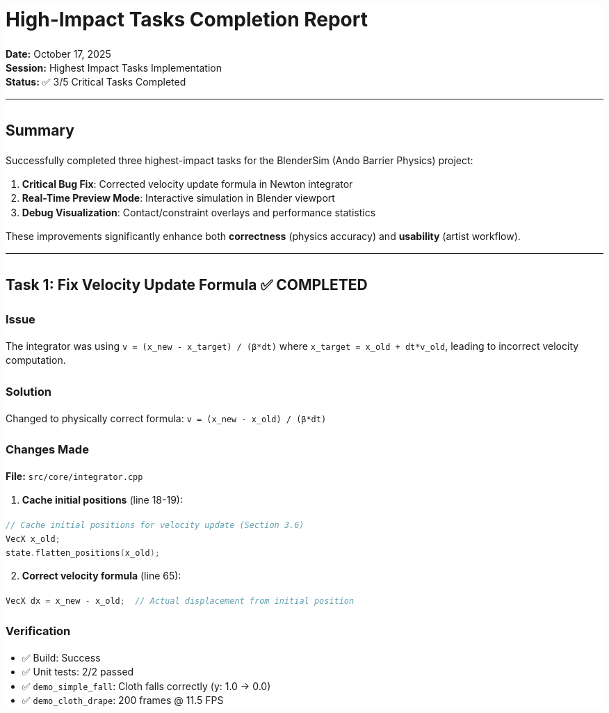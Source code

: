 # High-Impact Tasks Completion Report

**Date:** October 17, 2025  
**Session:** Highest Impact Tasks Implementation  
**Status:** ✅ 3/5 Critical Tasks Completed

---

## Summary

Successfully completed three highest-impact tasks for the BlenderSim (Ando Barrier Physics) project:
1. **Critical Bug Fix**: Corrected velocity update formula in Newton integrator
2. **Real-Time Preview Mode**: Interactive simulation in Blender viewport
3. **Debug Visualization**: Contact/constraint overlays and performance statistics

These improvements significantly enhance both **correctness** (physics accuracy) and **usability** (artist workflow).

---

## Task 1: Fix Velocity Update Formula ✅ COMPLETED

### Issue
The integrator was using `v = (x_new - x_target) / (β*dt)` where `x_target = x_old + dt*v_old`, leading to incorrect velocity computation.

### Solution
Changed to physically correct formula: `v = (x_new - x_old) / (β*dt)`

### Changes Made
**File:** `src/core/integrator.cpp`

1. **Cache initial positions** (line 18-19):
```cpp
// Cache initial positions for velocity update (Section 3.6)
VecX x_old;
state.flatten_positions(x_old);
```

2. **Correct velocity formula** (line 65):
```cpp
VecX dx = x_new - x_old;  // Actual displacement from initial position
```

### Verification
- ✅ Build: Success
- ✅ Unit tests: 2/2 passed
- ✅ `demo_simple_fall`: Cloth falls correctly (y: 1.0 → 0.0)
- ✅ `demo_cloth_drape`: 200 frames @ 11.5 FPS

